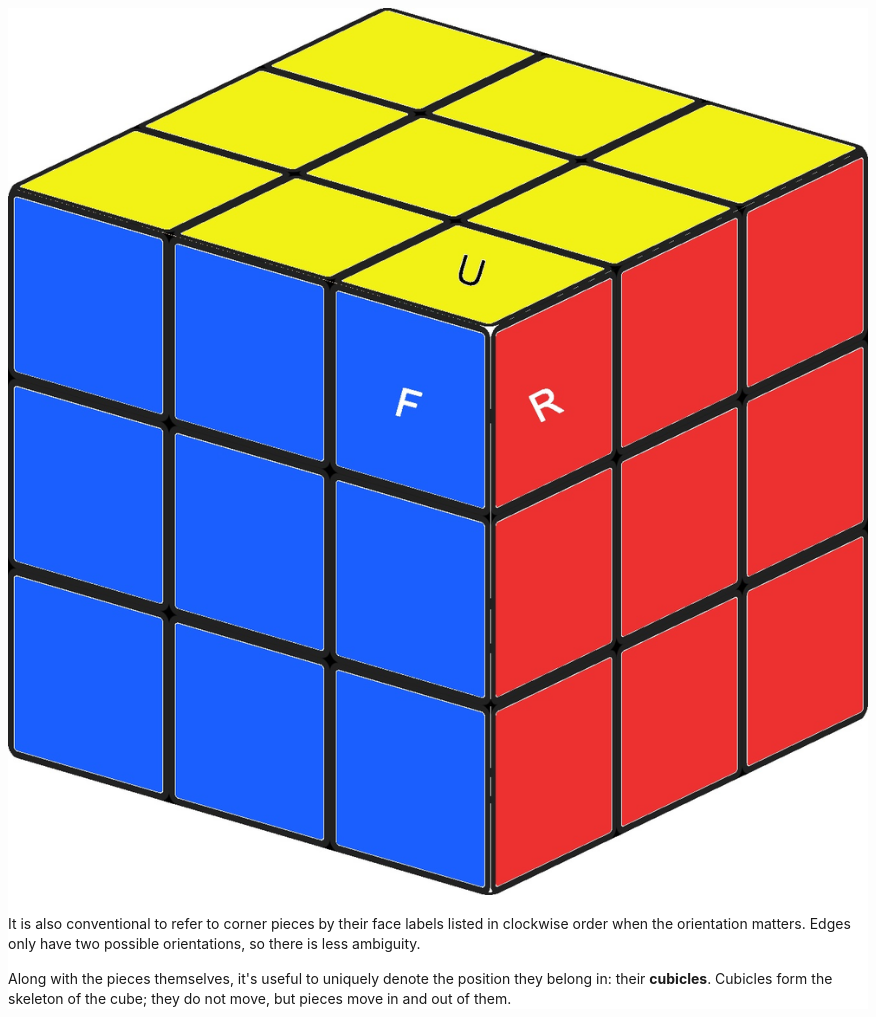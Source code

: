![](/images/rubiks-cube-2.jpg)

It is also conventional to refer to corner pieces by their face labels listed in clockwise order when the orientation matters.  Edges only have two possible orientations, so there is less ambiguity.

Along with the pieces themselves, it's useful to uniquely denote the position they belong in: their **cubicles**.  Cubicles form the skeleton of the cube; they do not move, but pieces move in and out of them.  
